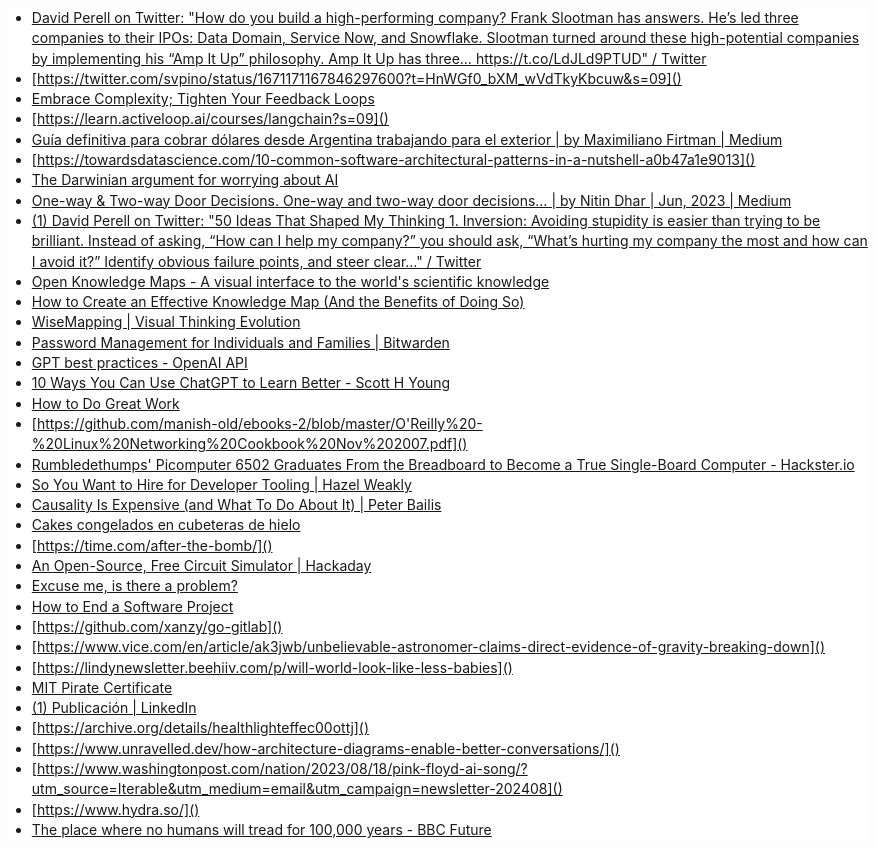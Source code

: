 * [David Perell on Twitter: "How do you build a high-performing company? Frank Slootman has answers. He’s led three companies to their IPOs: Data Domain, Service Now, and Snowflake. Slootman turned around these high-potential companies by implementing his “Amp It Up” philosophy. Amp It Up has three… https://t.co/LdJLd9PTUD" / Twitter](https://twitter.com/david_perell/status/1669093033390792706)
* [https://twitter.com/svpino/status/1671171167846297600?t=HnWGf0_bXM_wVdTkyKbcuw&s=09]()
* [Embrace Complexity; Tighten Your Feedback Loops](https://ferd.ca/embrace-complexity-tighten-your-feedback-loops.html)
* [https://learn.activeloop.ai/courses/langchain?s=09]()
* [Guía definitiva para cobrar dólares desde Argentina trabajando para el exterior | by Maximiliano Firtman | Medium](https://maxifirtman.medium.com/gu%C3%ADa-definitiva-para-cobrar-d%C3%B3lares-por-trabajos-del-exterior-en-argentina-impuestos-y-1d8ad2683c85)
* [https://towardsdatascience.com/10-common-software-architectural-patterns-in-a-nutshell-a0b47a1e9013]()
* [The Darwinian argument for worrying about AI](https://time.com/6283958/darwinian-argument-for-worrying-about-ai/)
* [One-way & Two-way Door Decisions. One-way and two-way door decisions… | by Nitin Dhar | Jun, 2023 | Medium](https://medium.com/@nitindharny/one-way-two-way-door-decisions-a0e29029e200)
* [(1) David Perell on Twitter: "50 Ideas That Shaped My Thinking 1. Inversion: Avoiding stupidity is easier than trying to be brilliant. Instead of asking, “How can I help my company?” you should ask, “What’s hurting my company the most and how can I avoid it?” Identify obvious failure points, and steer clear…" / Twitter](https://twitter.com/david_perell/status/1672237243707080705)
* [Open Knowledge Maps - A visual interface to the world's scientific knowledge](https://openknowledgemaps.org/)
* [How to Create an Effective Knowledge Map (And the Benefits of Doing So)](https://helpjuice.com/blog/knowledge-map)
* [WiseMapping | Visual Thinking Evolution](https://www.wisemapping.com/)
* [Password Management for Individuals and Families | Bitwarden](https://bitwarden.com/products/personal/)
* [GPT best practices - OpenAI API](https://platform.openai.com/docs/guides/gpt-best-practices/six-strategies-for-getting-better-results?utm_source=substack&utm_medium=email)
* [10 Ways You Can Use ChatGPT to Learn Better - Scott H Young](https://www.scotthyoung.com/blog/2023/05/02/chatgpt-learning-tips/?ck_subscriber_id=533881313&utm_source=substack&utm_medium=email)
* [How to Do Great Work](http://paulgraham.com/greatwork.html)
* [https://github.com/manish-old/ebooks-2/blob/master/O'Reilly%20-%20Linux%20Networking%20Cookbook%20Nov%202007.pdf]()
* [Rumbledethumps' Picomputer 6502 Graduates From the Breadboard to Become a True Single-Board Computer - Hackster.io](https://www.hackster.io/news/rumbledethumps-picomputer-6502-graduates-from-the-breadboard-to-become-a-true-single-board-computer-72da0ada83d9)
* [So You Want to Hire for Developer Tooling | Hazel Weakly](https://hazelweakly.me/blog/so-you-want-to-hire-for-developer-tooling/#so-you-want-to-hire-for-developer-tooling)
* [Causality Is Expensive (and What To Do About It) | Peter Bailis](http://www.bailis.org/blog/causality-is-expensive-and-what-to-do-about-it/)
* [Cakes congelados en cubeteras de hielo](https://www.instagram.com/reel/CoNsKUGAs0L/?igshid=YmMyMTA2M2Y=)
* [https://time.com/after-the-bomb/]()
* [An Open-Source, Free Circuit Simulator | Hackaday](https://hackaday.com/2023/07/30/an-open-source-free-circuit-simulator/)
* [Excuse me, is there a problem?](https://longform.asmartbear.com/problem/)
* [How to End a Software Project](https://thenewstack.io/how-to-end-a-software-project/)
* [https://github.com/xanzy/go-gitlab]()
* [https://www.vice.com/en/article/ak3jwb/unbelievable-astronomer-claims-direct-evidence-of-gravity-breaking-down]()
* [https://lindynewsletter.beehiiv.com/p/will-world-look-like-less-babies]()
* [MIT Pirate Certificate](https://physicaleducationandwellness.mit.edu/about/pirate-certificate/)
* [(1) Publicación | LinkedIn](https://www.linkedin.com/posts/acsampson_innovation-creativeproblemsolving-thoughtleadership-ugcPost-7093193370197524480-oAap/?utm_source=share&utm_medium=member_desktop)
* [https://archive.org/details/healthlighteffec00ottj]()
* [https://www.unravelled.dev/how-architecture-diagrams-enable-better-conversations/]()
* [https://www.washingtonpost.com/nation/2023/08/18/pink-floyd-ai-song/?utm_source=Iterable&utm_medium=email&utm_campaign=newsletter-202408]()
* [https://www.hydra.so/]()
* [The place where no humans will tread for 100,000 years - BBC Future](https://www.bbc.com/future/article/20230824-the-descent-to-the-worlds-first-waste-nuclear-fuel-storage-site)